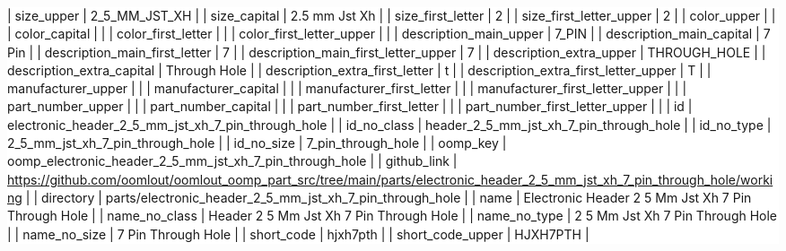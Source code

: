 | size_upper | 2_5_MM_JST_XH | 
| size_capital | 2.5 mm Jst Xh | 
| size_first_letter | 2 | 
| size_first_letter_upper | 2 | 
| color_upper |  | 
| color_capital |  | 
| color_first_letter |  | 
| color_first_letter_upper |  | 
| description_main_upper | 7_PIN | 
| description_main_capital | 7 Pin | 
| description_main_first_letter | 7 | 
| description_main_first_letter_upper | 7 | 
| description_extra_upper | THROUGH_HOLE | 
| description_extra_capital | Through Hole | 
| description_extra_first_letter | t | 
| description_extra_first_letter_upper | T | 
| manufacturer_upper |  | 
| manufacturer_capital |  | 
| manufacturer_first_letter |  | 
| manufacturer_first_letter_upper |  | 
| part_number_upper |  | 
| part_number_capital |  | 
| part_number_first_letter |  | 
| part_number_first_letter_upper |  | 
| id | electronic_header_2_5_mm_jst_xh_7_pin_through_hole | 
| id_no_class | header_2_5_mm_jst_xh_7_pin_through_hole | 
| id_no_type | 2_5_mm_jst_xh_7_pin_through_hole | 
| id_no_size | 7_pin_through_hole | 
| oomp_key | oomp_electronic_header_2_5_mm_jst_xh_7_pin_through_hole | 
| github_link | https://github.com/oomlout/oomlout_oomp_part_src/tree/main/parts/electronic_header_2_5_mm_jst_xh_7_pin_through_hole/working | 
| directory | parts/electronic_header_2_5_mm_jst_xh_7_pin_through_hole | 
| name | Electronic Header 2 5 Mm Jst Xh 7 Pin Through Hole | 
| name_no_class | Header 2 5 Mm Jst Xh 7 Pin Through Hole | 
| name_no_type | 2 5 Mm Jst Xh 7 Pin Through Hole | 
| name_no_size | 7 Pin Through Hole | 
| short_code | hjxh7pth | 
| short_code_upper | HJXH7PTH | 